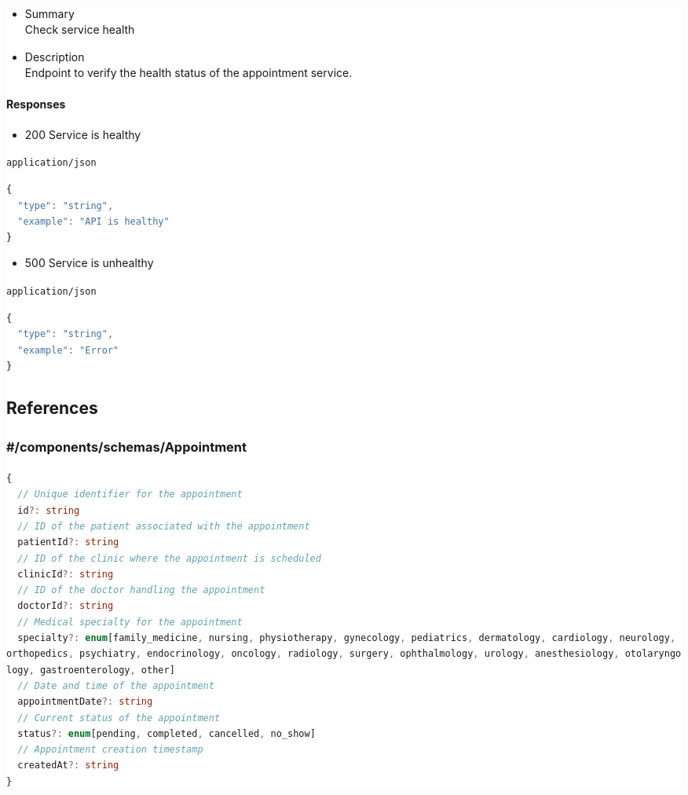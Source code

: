 - Summary  
Check service health

- Description  
Endpoint to verify the health status of the appointment service.

#### Responses

- 200 Service is healthy

`application/json`

```ts
{
  "type": "string",
  "example": "API is healthy"
}
```

- 500 Service is unhealthy

`application/json`

```ts
{
  "type": "string",
  "example": "Error"
}
```

## References

### #/components/schemas/Appointment

```ts
{
  // Unique identifier for the appointment
  id?: string
  // ID of the patient associated with the appointment
  patientId?: string
  // ID of the clinic where the appointment is scheduled
  clinicId?: string
  // ID of the doctor handling the appointment
  doctorId?: string
  // Medical specialty for the appointment
  specialty?: enum[family_medicine, nursing, physiotherapy, gynecology, pediatrics, dermatology, cardiology, neurology, orthopedics, psychiatry, endocrinology, oncology, radiology, surgery, ophthalmology, urology, anesthesiology, otolaryngology, gastroenterology, other]
  // Date and time of the appointment
  appointmentDate?: string
  // Current status of the appointment
  status?: enum[pending, completed, cancelled, no_show]
  // Appointment creation timestamp
  createdAt?: string
}
```
